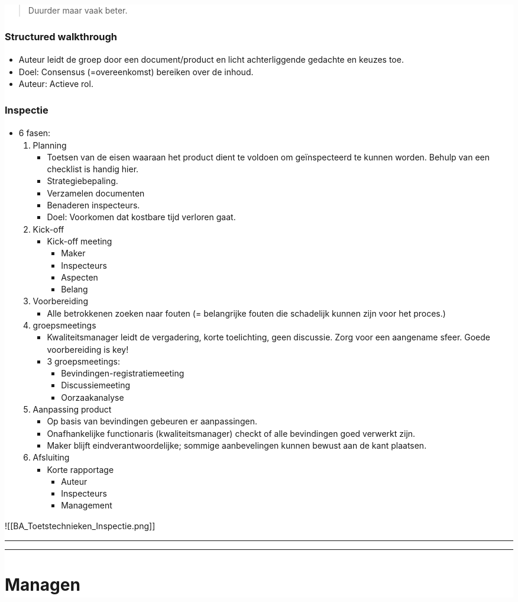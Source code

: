
> Duurder maar vaak beter.


### Structured walkthrough
- Auteur leidt de groep door een document/product en licht achterliggende gedachte en keuzes toe.
- Doel: Consensus (=overeenkomst) bereiken over de inhoud.
- Auteur: Actieve rol.


### Inspectie
- 6 fasen:
	1) Planning
	   - Toetsen van de eisen waaraan het product dient te voldoen om geïnspecteerd te kunnen worden. Behulp van een checklist is handig hier. 
	   - Strategiebepaling.
	   - Verzamelen documenten
	   - Benaderen inspecteurs.
	   - Doel: Voorkomen dat kostbare tijd verloren gaat.
	2) Kick-off
	   - Kick-off meeting
		   - Maker
		   - Inspecteurs
		   - Aspecten
		   - Belang
	3) Voorbereiding
	   - Alle betrokkenen zoeken naar fouten (= belangrijke fouten die schadelijk kunnen zijn voor het proces.)
	4) groepsmeetings
	   - Kwaliteitsmanager leidt de vergadering, korte toelichting, geen discussie. Zorg voor een aangename sfeer. Goede voorbereiding is key!
	   - 3 groepsmeetings:
		   - Bevindingen-registratiemeeting
		   - Discussiemeeting
		   - Oorzaakanalyse
	5) Aanpassing product
	   - Op basis van bevindingen gebeuren er aanpassingen.
	   - Onafhankelijke functionaris (kwaliteitsmanager) checkt of alle bevindingen goed verwerkt zijn.
	   - Maker blijft eindverantwoordelijke; sommige aanbevelingen kunnen bewust aan de kant plaatsen.
	6) Afsluiting
	   * Korte rapportage
		   * Auteur
		   * Inspecteurs
		   * Management

![[BA_Toetstechnieken_Inspectie.png]]

---

---
# Managen
